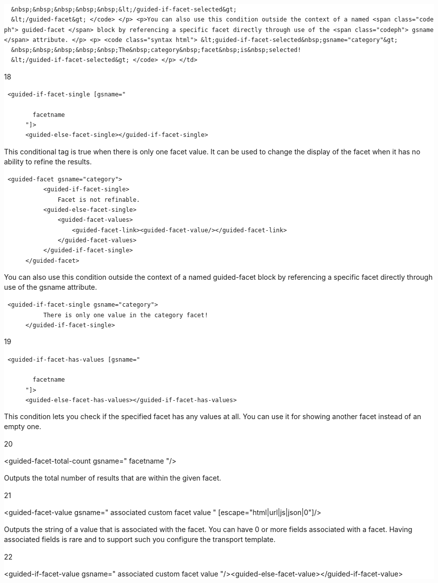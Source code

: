       &nbsp;&nbsp;&nbsp;&nbsp;&nbsp;&lt;/guided-if-facet-selected&gt; 
      &lt;/guided-facet&gt; </code> </p> <p>You can also use this condition outside the context of a named <span class="codeph"> guided-facet </span> block by referencing a specific facet directly through use of the <span class="codeph"> gsname </span> attribute. </p> <p> <code class="syntax html"> &lt;guided-if-facet-selected&nbsp;gsname="category"&gt; 
      &nbsp;&nbsp;&nbsp;&nbsp;&nbsp;The&nbsp;category&nbsp;facet&nbsp;is&nbsp;selected! 
      &lt;/guided-if-facet-selected&gt; </code> </p> </td> 
  </tr> 
  <tr> 
   <td colname="col01"> <p>18 </p> </td> 
   <td colname="col1"> <p> <code> &lt;guided-if-facet-single [gsname=" 
      <varname>
        facetname 
      </varname>"]&gt; 
      &lt;guided-else-facet-single&gt;&lt;/guided-if-facet-single&gt; </code> </p> </td> 
   <td colname="col2"> <p>This conditional tag is true when there is only one facet value. It can be used to change the display of the facet when it has no ability to refine the results. </p> <p> <code class="syntax html"> &lt;guided-facet&nbsp;gsname="category"&gt; 
      &nbsp;&nbsp;&nbsp;&nbsp;&nbsp;&lt;guided-if-facet-single&gt; 
      &nbsp;&nbsp;&nbsp;&nbsp;&nbsp;&nbsp;&nbsp;&nbsp;&nbsp;Facet&nbsp;is&nbsp;not&nbsp;refinable. 
      &nbsp;&nbsp;&nbsp;&nbsp;&nbsp;&lt;guided-else-facet-single&gt; 
      &nbsp;&nbsp;&nbsp;&nbsp;&nbsp;&nbsp;&nbsp;&nbsp;&nbsp;&lt;guided-facet-values&gt; 
      &nbsp;&nbsp;&nbsp;&nbsp;&nbsp;&nbsp;&nbsp;&nbsp;&nbsp;&nbsp;&nbsp;&nbsp;&nbsp;&lt;guided-facet-link&gt;&lt;guided-facet-value/&gt;&lt;/guided-facet-link&gt; 
      &nbsp;&nbsp;&nbsp;&nbsp;&nbsp;&nbsp;&nbsp;&nbsp;&nbsp;&lt;/guided-facet-values&gt; 
      &nbsp;&nbsp;&nbsp;&nbsp;&nbsp;&lt;/guided-if-facet-single&gt; 
      &lt;/guided-facet&gt; </code> </p> <p>You can also use this condition outside the context of a named <span class="codeph"> guided-facet </span> block by referencing a specific facet directly through use of the <span class="codeph"> <span class="varname"> gsname </span> </span> attribute. </p> <p> <code class="syntax html"> &lt;guided-if-facet-single&nbsp;gsname="category"&gt; 
      &nbsp;&nbsp;&nbsp;&nbsp;&nbsp;There&nbsp;is&nbsp;only&nbsp;one&nbsp;value&nbsp;in&nbsp;the&nbsp;category&nbsp;facet! 
      &lt;/guided-if-facet-single&gt; </code> </p> </td> 
  </tr> 
  <tr> 
   <td colname="col01"> <p>19 </p> </td> 
   <td colname="col1"> <p> <code> &lt;guided-if-facet-has-values [gsname=" 
      <varname>
        facetname 
      </varname>"]&gt; 
      &lt;guided-else-facet-has-values&gt;&lt;/guided-if-facet-has-values&gt; </code> </p> </td> 
   <td colname="col2"> <p>This condition lets you check if the specified facet has any values at all. You can use it for showing another facet instead of an empty one. </p> </td> 
  </tr> 
  <tr> 
   <td colname="col01"> <p>20 </p> </td> 
   <td colname="col1"> <p> <span class="codeph"> &lt;guided-facet-total-count gsname=" <span class="varname"> facetname </span>"/&gt; </span> </p> </td> 
   <td colname="col2"> <p>Outputs the total number of results that are within the given facet. </p> </td> 
  </tr> 
  <tr> 
   <td colname="col01"> <p>21 </p> </td> 
   <td colname="col1"> <p> <span class="codeph"> &lt;guided-facet-value gsname=" <span class="varname"> associated custom facet value </span>" [escape="html|url|js|json|0"]/&gt; </span> </p> </td> 
   <td colname="col2"> <p>Outputs the string of a value that is associated with the facet. You can have 0 or more fields associated with a facet. Having associated fields is rare and to support such you configure the transport template. </p> </td> 
  </tr> 
  <tr> 
   <td colname="col01"> <p>22 </p> </td> 
   <td colname="col1"> <p> <span class="codeph"> &lt;guided-if-facet-value gsname=" <span class="varname"> associated custom facet value </span>"/&gt;&lt;guided-else-facet-value&gt;&lt;/guided-if-facet-value&gt; </span> </p> </td> 